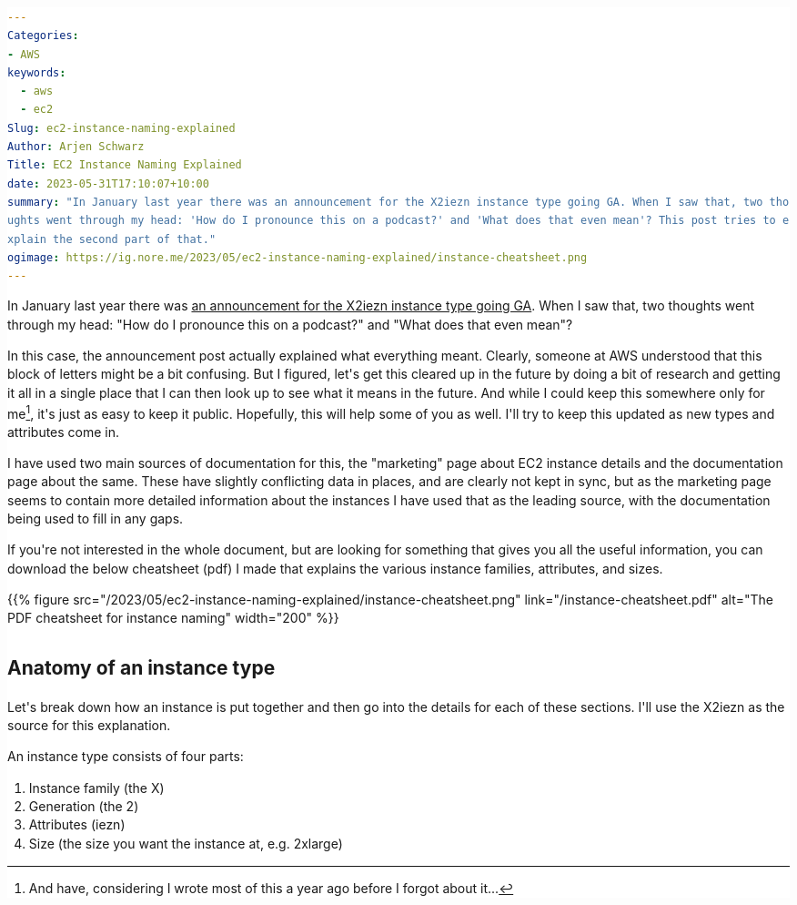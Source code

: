 ```yaml
---
Categories:
- AWS
keywords:
  - aws
  - ec2
Slug: ec2-instance-naming-explained
Author: Arjen Schwarz
Title: EC2 Instance Naming Explained
date: 2023-05-31T17:10:07+10:00
summary: "In January last year there was an announcement for the X2iezn instance type going GA. When I saw that, two thoughts went through my head: 'How do I pronounce this on a podcast?' and 'What does that even mean'? This post tries to explain the second part of that."
ogimage: https://ig.nore.me/2023/05/ec2-instance-naming-explained/instance-cheatsheet.png
---
```


In January last year there was [an announcement for the X2iezn instance type going GA](https://aws.amazon.com/blogs/aws/new-amazon-ec2-x2iezn-instances-powered-by-the-fastest-intel-xeon-scalable-cpu-for-memory-intensive-workloads/). When I saw that, two thoughts went through my head: "How do I pronounce this on a podcast?" and "What does that even mean"?

In this case, the announcement post actually explained what everything meant. Clearly, someone at AWS understood that this block of letters might be a bit confusing. But I figured, let's get this cleared up in the future by doing a bit of research and getting it all in a single place that I can then look up to see what it means in the future. And while I could keep this somewhere only for me[^andhave], it's just as easy to keep it public. Hopefully, this will help some of you as well. I'll try to keep this updated as new types and attributes come in.

I have used two main sources of documentation for this, the "marketing" page about EC2 instance details and the documentation page about the same. These have slightly conflicting data in places, and are clearly not kept in sync, but as the marketing page seems to contain more detailed information about the instances I have used that as the leading source, with the documentation being used to fill in any gaps.

If you're not interested in the whole document, but are looking for something that gives you all the useful information, you can download the below cheatsheet (pdf) I made that explains the various instance families, attributes, and sizes.

{{% figure src="/2023/05/ec2-instance-naming-explained/instance-cheatsheet.png" link="/instance-cheatsheet.pdf" alt="The PDF cheatsheet for instance naming" width="200" %}}

[^andhave]: And have, considering I wrote most of this a year ago before I forgot about it...

## Anatomy of an instance type

Let's break down how an instance is put together and then go into the details for each of these sections. I'll use the X2iezn as the source for this explanation.

An instance type consists of four parts:
1. Instance family (the X)
2. Generation (the 2)
3. Attributes (iezn)
4. Size (the size you want the instance at, e.g. 2xlarge)


[^obvious]: I hope you realise that means it's AMD seeing there are only 3 types.
[^notme]: Proving that it's not just me who comes up with weird names
[^shirtsize]: Ok, not micro or nano and I admit not seeing many 112xlarge t-shirts either.